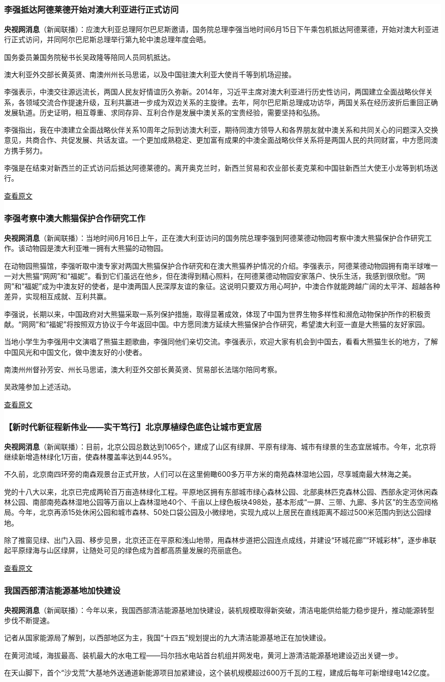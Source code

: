 ### 李强抵达阿德莱德开始对澳大利亚进行正式访问

**央视网消息**（新闻联播）：应澳大利亚总理阿尔巴尼斯邀请，国务院总理李强当地时间6月15日下午乘包机抵达阿德莱德，开始对澳大利亚进行正式访问，并同阿尔巴尼斯总理举行第九轮中澳总理年度会晤。

国务委员兼国务院秘书长吴政隆等陪同人员同机抵达。

澳大利亚外交部长黄英贤、南澳州州长马思诺，以及中国驻澳大利亚大使肖千等到机场迎接。

李强表示，中澳交往源远流长，两国人民友好情谊历久弥新。2014年，习近平主席对澳大利亚进行历史性访问，两国建立全面战略伙伴关系，各领域交流合作提速升级，互利共赢进一步成为双边关系的主旋律。去年，阿尔巴尼斯总理成功访华，两国关系在经历波折后重回正确发展轨道。历史证明，相互尊重、求同存异、互利合作是发展中澳关系的宝贵经验，需要坚持和弘扬。

李强指出，我在中澳建立全面战略伙伴关系10周年之际到访澳大利亚，期待同澳方领导人和各界朋友就中澳关系和共同关心的问题深入交换意见，共商合作、共促发展、共话友谊。一个更加成熟稳定、更加富有成果的中澳全面战略伙伴关系将是两国人民的共同财富，中方愿同澳方携手努力。

李强是在结束对新西兰的正式访问后抵达阿德莱德的。离开奥克兰时，新西兰贸易和农业部长麦克莱和中国驻新西兰大使王小龙等到机场送行。

[查看原文](https://tv.cctv.com/2024/06/16/VIDE4TgxWpH1k339Oo6v3AYb240616.shtml)

### 李强考察中澳大熊猫保护合作研究工作

**央视网消息**（新闻联播）：当地时间6月16日上午，正在澳大利亚访问的国务院总理李强到阿德莱德动物园考察中澳大熊猫保护合作研究工作。该动物园是澳大利亚唯一拥有大熊猫的动物园。

在动物园熊猫馆，李强听取中澳专家对两国大熊猫保护合作研究和在澳大熊猫养护情况的介绍。李强表示，阿德莱德动物园拥有南半球唯一一对大熊猫“网网”和“福妮”。看到它们虽远在他乡，但在澳得到精心照料，在阿德莱德动物园安家落户、快乐生活，我感到很欣慰。“网网”和“福妮”成为中澳友好的使者，是中澳两国人民深厚友谊的象征。这说明只要双方用心呵护，中澳合作就能跨越广阔的太平洋、超越各种差异，实现相互成就、互利共赢。

李强说，长期以来，中国政府对大熊猫采取一系列保护措施，取得显著成效，体现了中国为世界生物多样性和濒危动物保护所作的积极贡献。“网网”和“福妮”将按照双方协议于今年返回中国。中方愿同澳方延续大熊猫保护合作研究，希望澳大利亚一直是大熊猫的友好家园。

当地小学生为李强用中文演唱了熊猫主题歌曲，李强同他们亲切交流。李强表示，欢迎大家有机会到中国去，看看大熊猫生长的地方，了解中国风光和中国文化，做中澳友好的小使者。

南澳州州督孙芳安、州长马思诺，澳大利亚外交部长黄英贤、贸易部长法瑞尔陪同考察。

吴政隆参加上述活动。

[查看原文](https://tv.cctv.com/2024/06/16/VIDE2CFY3pGKsjHkM7HHM0HG240616.shtml)

### 【新时代新征程新伟业——实干笃行】北京厚植绿色底色让城市更宜居

**央视网消息**（新闻联播）：目前，北京公园总数达到1065个，建成了山区有绿屏、平原有绿海、城市有绿景的生态宜居城市。今年，北京将继续新增造林绿化1万亩，使森林覆盖率达到44.95%。

不久前，北京南四环旁的南森观景台正式开放，人们可以在这里俯瞰600多万平方米的南苑森林湿地公园，尽享城南最大林海之美。

党的十八大以来，北京已完成两轮百万亩造林绿化工程。平原地区拥有东部城市绿心森林公园、北部奥林匹克森林公园、西部永定河休闲森林公园、南部南苑森林湿地公园等万亩以上森林湿地40个、千亩以上绿色板块498处，基本形成“一屏、三带、九廊、多片区”的生态空间格局。今年，北京再添15处休闲公园和城市森林、50处口袋公园及小微绿地，实现九成以上居民在直线距离不超过500米范围内到达公园绿地。

除了推窗见绿、出门入园、移步见景，北京还正在平原和浅山地带，用森林步道把公园连点成线，并建设“环城花廊”“环城彩林”，逐步串联起平原绿海与山区绿屏，让随处可见的绿色成为首都高质量发展的亮丽底色。

[查看原文](https://tv.cctv.com/2024/06/16/VIDE208hyCT5W4BBAPoBOOrQ240616.shtml)

### 我国西部清洁能源基地加快建设

**央视网消息**（新闻联播）：今年以来，我国西部清洁能源基地加快建设，装机规模取得新突破，清洁电能供给能力稳步提升，推动能源转型步伐不断提速。

记者从国家能源局了解到，以西部地区为主，我国“十四五”规划提出的九大清洁能源基地正在加快建设。

在黄河流域，海拔最高、装机最大的水电工程——玛尔挡水电站首台机组并网发电，黄河上游清洁能源基地建设迈出关键一步。

在天山脚下，首个“沙戈荒”大基地外送通道新能源项目加紧建设，这个装机规模超过600万千瓦的工程，建成后每年可新增绿电142亿度。
